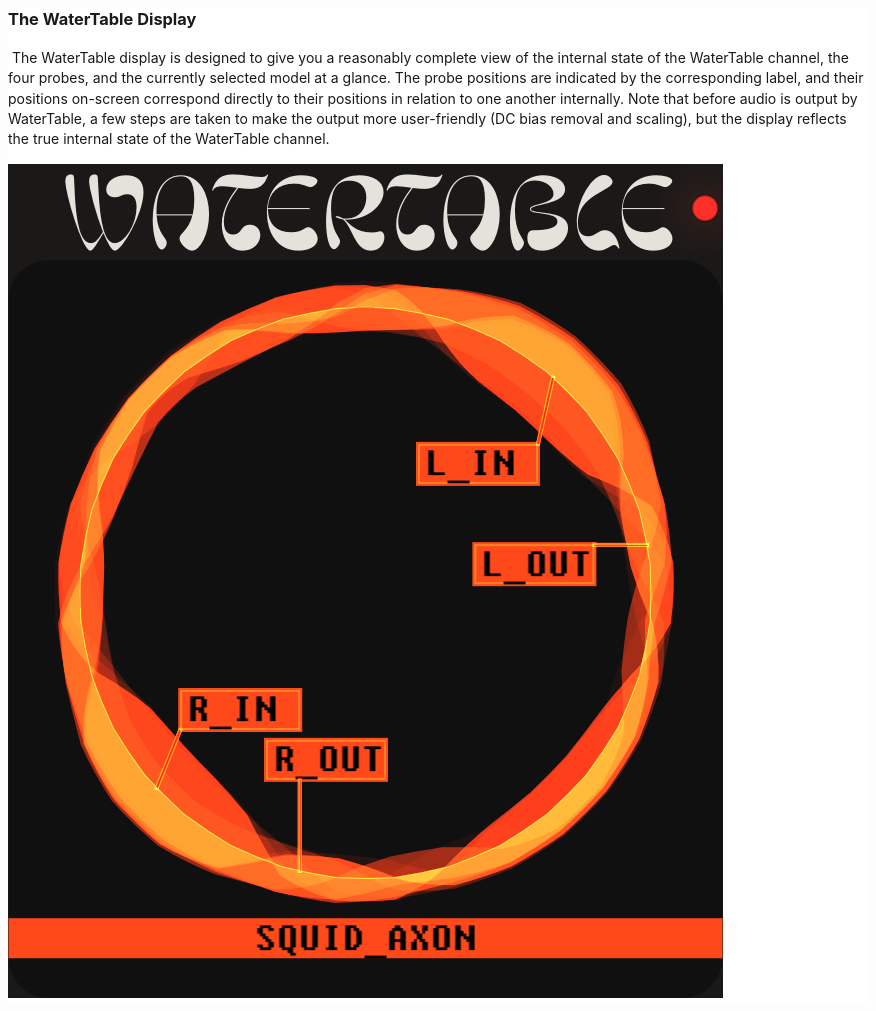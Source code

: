 

### The WaterTable Display

​		The WaterTable display is designed to give you a reasonably complete view of the internal state of the WaterTable channel, the four probes, and the currently selected model at a glance. The probe positions are indicated by the corresponding label, and their positions on-screen correspond directly to their positions in relation to one another internally. Note that before audio is output by WaterTable, a few steps are taken to make the output more user-friendly (DC bias removal and scaling), but the display reflects the true internal state of the WaterTable channel.

![image-20211104160447579](./images/image-20211104160447579.png)
